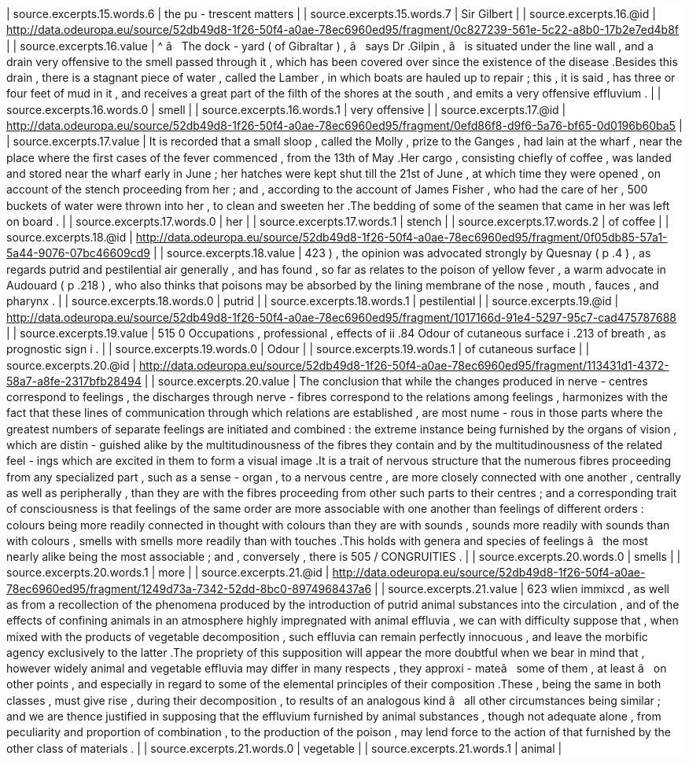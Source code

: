 | source.excerpts.15.words.6 | the pu - trescent matters |
| source.excerpts.15.words.7 | Sir Gilbert |
| source.excerpts.16.@id | http://data.odeuropa.eu/source/52db49d8-1f26-50f4-a0ae-78ec6960ed95/fragment/0c827239-561e-5c22-a8b0-17b2e7ed4b8f |
| source.excerpts.16.value | ^ â   The dock - yard ( of Gibraltar ) , â   says Dr .Gilpin , â   is situated under the line wall , and a drain very offensive to the smell passed through it , which has been covered over since the existence of the disease .Besides this drain , there is a stagnant piece of water , called the Lamber , in which boats are hauled up to repair ; this , it is said , has three or four feet of mud in it , and receives a great part of the filth of the shores at the south , and emits a very offensive effluvium . |
| source.excerpts.16.words.0 | smell |
| source.excerpts.16.words.1 | very offensive |
| source.excerpts.17.@id | http://data.odeuropa.eu/source/52db49d8-1f26-50f4-a0ae-78ec6960ed95/fragment/0efd86f8-d9f6-5a76-bf65-0d0196b60ba5 |
| source.excerpts.17.value | It is recorded that a small sloop , called the Molly , prize to the Ganges , had lain at the wharf , near the place where the first cases of the fever commenced , from the 13th of May .Her cargo , consisting chiefly of coffee , was landed and stored near the wharf early in June ; her hatches were kept shut till the 21st of June , at which time they were opened , on account of the stench proceeding from her ; and , according to the account of James Fisher , who had the care of her , 500 buckets of water were thrown into her , to clean and sweeten her .The bedding of some of the seamen that came in her was left on board . |
| source.excerpts.17.words.0 | her |
| source.excerpts.17.words.1 | stench |
| source.excerpts.17.words.2 | of coffee |
| source.excerpts.18.@id | http://data.odeuropa.eu/source/52db49d8-1f26-50f4-a0ae-78ec6960ed95/fragment/0f05db85-57a1-5a44-9076-07bc46609cd9 |
| source.excerpts.18.value | 423 ) , the opinion was advocated strongly by Quesnay ( p .4 ) , as regards putrid and pestilential air generally , and has found , so far as relates to the poison of yellow fever , a warm advocate in Audouard ( p .218 ) , who also thinks that poisons may be absorbed by the lining membrane of the nose , mouth , fauces , and pharynx . |
| source.excerpts.18.words.0 | putrid |
| source.excerpts.18.words.1 | pestilential |
| source.excerpts.19.@id | http://data.odeuropa.eu/source/52db49d8-1f26-50f4-a0ae-78ec6960ed95/fragment/1017166d-91e4-5297-95c7-cad475787688 |
| source.excerpts.19.value | 515 0 Occupations , professional , effects of ii .84 Odour of cutaneous surface i .213 of breath , as prognostic sign i . |
| source.excerpts.19.words.0 | Odour |
| source.excerpts.19.words.1 | of cutaneous surface |
| source.excerpts.20.@id | http://data.odeuropa.eu/source/52db49d8-1f26-50f4-a0ae-78ec6960ed95/fragment/113431d1-4372-58a7-a8fe-2317bfb28494 |
| source.excerpts.20.value | The conclusion that while the changes produced in nerve - centres correspond to feelings , the discharges through nerve - fibres correspond to the relations among feelings , harmonizes with the fact that these lines of communication through which relations are established , are most nume - rous in those parts where the greatest numbers of separate feelings are initiated and combined : the extreme instance being furnished by the organs of vision , which are distin - guished alike by the multitudinousness of the fibres they contain and by the multitudinousness of the related feel - ings which are excited in them to form a visual image .It is a trait of nervous structure that the numerous fibres proceeding from any specialized part , such as a sense - organ , to a nervous centre , are more closely connected with one another , centrally as well as peripherally , than they are with the fibres proceeding from other such parts to their centres ; and a corresponding trait of consciousness is that feelings of the same order are more associable with one another than feelings of different orders : colours being more readily connected in thought with colours than they are with sounds , sounds more readily with sounds than with colours , smells with smells more readily than with touches .This holds with genera and species of feelings â   the most nearly alike being the most associable ; and , conversely , there is 505 / CONGRUITIES . |
| source.excerpts.20.words.0 | smells |
| source.excerpts.20.words.1 | more |
| source.excerpts.21.@id | http://data.odeuropa.eu/source/52db49d8-1f26-50f4-a0ae-78ec6960ed95/fragment/1249d73a-7342-52dd-8bc0-8974968437a6 |
| source.excerpts.21.value | 623 wlien immixcd , as well as from a recollection of the phenomena produced by the introduction of putrid animal substances into the circulation , and of the effects of confining animals in an atmosphere highly impregnated with animal effluvia , we can with difficulty suppose that , when mixed with the products of vegetable decomposition , such effluvia can remain perfectly innocuous , and leave the morbific agency exclusively to the latter .The propriety of this supposition will appear the more doubtful when we bear in mind that , however widely animal and vegetable effluvia may differ in many respects , they approxi - mateâ   some of them , at least â   on other points , and especially in regard to some of the elemental principles of their composition .These , being the same in both classes , must give rise , during their decomposition , to results of an analogous kind â   all other circumstances being similar ; and we are thence justified in supposing that the effluvium furnished by animal substances , though not adequate alone , from peculiarity and proportion of combination , to the production of the poison , may lend force to the action of that furnished by the other class of materials . |
| source.excerpts.21.words.0 | vegetable |
| source.excerpts.21.words.1 | animal |